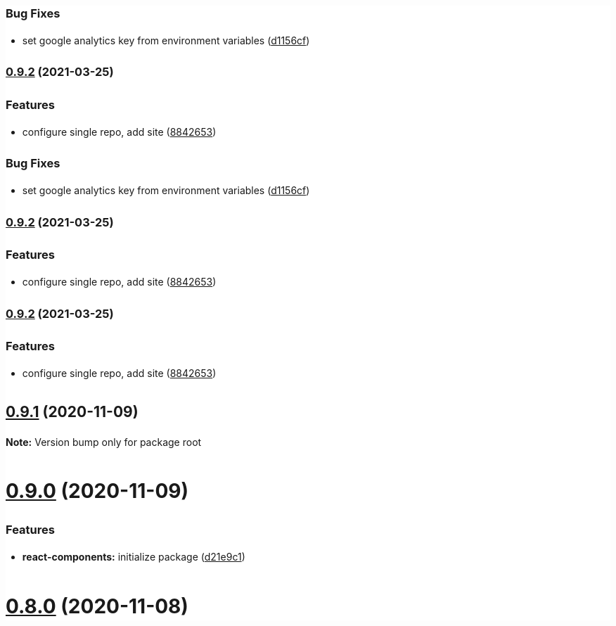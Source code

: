 ### Bug Fixes

- set google analytics key from environment variables ([d1156cf](https://github.com/jimmyandrademusic/.com/commit/d1156cfbe8dcacbd737ef7f129c2b84ae0cbc5bd))

### [0.9.2](https://github.com/jimmyandrademusic/.com/compare/v0.9.1...v0.9.2) (2021-03-25)

### Features

- configure single repo, add site ([8842653](https://github.com/jimmyandrademusic/.com/commit/8842653d634baf1c6cb615cca9784bad08f86d2c))

### Bug Fixes

- set google analytics key from environment variables ([d1156cf](https://github.com/jimmyandrademusic/.com/commit/d1156cfbe8dcacbd737ef7f129c2b84ae0cbc5bd))

### [0.9.2](https://github.com/jimmyandrademusic/.com/compare/v0.9.1...v0.9.2) (2021-03-25)

### Features

- configure single repo, add site ([8842653](https://github.com/jimmyandrademusic/.com/commit/8842653d634baf1c6cb615cca9784bad08f86d2c))

### [0.9.2](https://github.com/jimmyandrademusic/.com/compare/v0.9.1...v0.9.2) (2021-03-25)

### Features

- configure single repo, add site ([8842653](https://github.com/jimmyandrademusic/.com/commit/8842653d634baf1c6cb615cca9784bad08f86d2c))

## [0.9.1](https://github.com/jimmyandrademusic/.com/compare/v0.9.0...v0.9.1) (2020-11-09)

**Note:** Version bump only for package root

# [0.9.0](https://github.com/jimmyandrademusic/.com/compare/v0.8.0...v0.9.0) (2020-11-09)

### Features

- **react-components:** initialize package ([d21e9c1](https://github.com/jimmyandrademusic/.com/commit/d21e9c1be2b4d986185bb9875baade14bc3118cf))

# [0.8.0](https://github.com/jimmyandrademusic/.com/compare/v0.7.1...v0.8.0) (2020-11-08)
